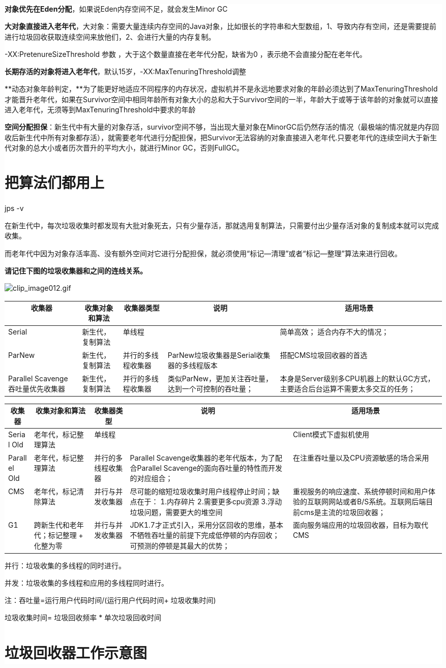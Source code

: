 **对象优先在****Eden****分配**，如果说Eden内存空间不足，就会发生Minor GC

**大对象直接进入老年代**，大对象：需要大量连续内存空间的Java对象，比如很长的字符串和大型数组，1、导致内存有空间，还是需要提前进行垃圾回收获取连续空间来放他们，2、会进行大量的内存复制。

-XX:PretenureSizeThreshold 参数 ，大于这个数量直接在老年代分配，缺省为0 ，表示绝不会直接分配在老年代。

**长期存活的对象将进入老年代**，默认15岁，-XX:MaxTenuringThreshold调整

**动态对象年龄判定，**为了能更好地适应不同程序的内存状况，虚拟机并不是永远地要求对象的年龄必须达到了MaxTenuringThreshold才能晋升老年代，如果在Survivor空间中相同年龄所有对象大小的总和大于Survivor空间的一半，年龄大于或等于该年龄的对象就可以直接进入老年代，无须等到MaxTenuringThreshold中要求的年龄

**空间分配担保**：新生代中有大量的对象存活，survivor空间不够，当出现大量对象在MinorGC后仍然存活的情况（最极端的情况就是内存回收后新生代中所有对象都存活），就需要老年代进行分配担保，把Survivor无法容纳的对象直接进入老年代.只要老年代的连续空间大于新生代对象的总大小或者历次晋升的平均大小，就进行Minor GC，否则FullGC。

 

# 把算法们都用上

jps -v

在新生代中，每次垃圾收集时都发现有大批对象死去，只有少量存活，那就选用复制算法，只需要付出少量存活对象的复制成本就可以完成收集。

而老年代中因为对象存活率高、没有额外空间对它进行分配担保，就必须使用“标记—清理”或者“标记—整理”算法来进行回收。

**请记住下图的垃圾收集器和之间的连线关系。**

![clip_image012.gif](https://upload-images.jianshu.io/upload_images/5549640-b192487091bfff94.gif?imageMogr2/auto-orient/strip)

| **收集器**                           | **收集对象和算法** | **收集器类型**     | **说明**                                             | **适用场景**                                                 |
| ------------------------------------ | ------------------ | ------------------ | ---------------------------------------------------- | ------------------------------------------------------------ |
| Serial                               | 新生代，复制算法   | 单线程             |                                                      | 简单高效；   适合内存不大的情况；                            |
| ParNew                               | 新生代，复制算法   | 并行的多线程收集器 | ParNew垃圾收集器是Serial收集器的多线程版本           | 搭配CMS垃圾回收器的首选                                      |
| Parallel Scavenge   吞吐量优先收集器 | 新生代，复制算法   | 并行的多线程收集器 | 类似ParNew，更加关注吞吐量，达到一个可控制的吞吐量； | 本身是Server级别多CPU机器上的默认GC方式，主要适合后台运算不需要太多交互的任务； |

 

| **收集器**   | **收集对象和算法**                    | **收集器类型**     | **说明**                                                     | **适用场景**                                                 |
| ------------ | ------------------------------------- | ------------------ | ------------------------------------------------------------ | ------------------------------------------------------------ |
| Serial Old   | 老年代，标记整理算法                  | 单线程             |                                                              | Client模式下虚拟机使用                                       |
| Parallel Old | 老年代，标记整理算法                  | 并行的多线程收集器 | Parallel Scavenge收集器的老年代版本，为了配合Parallel   Scavenge的面向吞吐量的特性而开发的对应组合； | 在注重吞吐量以及CPU资源敏感的场合采用                        |
| CMS          | 老年代，标记清除算法                  | 并行与并发收集器   | 尽可能的缩短垃圾收集时用户线程停止时间；缺点在于：    1.内存碎片    2.需要更多cpu资源    3.浮动垃圾问题，需要更大的堆空间 | 重视服务的响应速度、系统停顿时间和用户体验的互联网网站或者B/S系统。互联网后端目前cms是主流的垃圾回收器； |
| G1           | 跨新生代和老年代；标记整理 + 化整为零 | 并行与并发收集器   | JDK1.7才正式引入，采用分区回收的思维，基本不牺牲吞吐量的前提下完成低停顿的内存回收；可预测的停顿是其最大的优势； | 面向服务端应用的垃圾回收器，目标为取代CMS                    |

 

并行：垃圾收集的多线程的同时进行。

并发：垃圾收集的多线程和应用的多线程同时进行。

 

注：吞吐量=运行用户代码时间/(运行用户代码时间+ 垃圾收集时间)

垃圾收集时间= 垃圾回收频率 * 单次垃圾回收时间

# 垃圾回收器工作示意图
